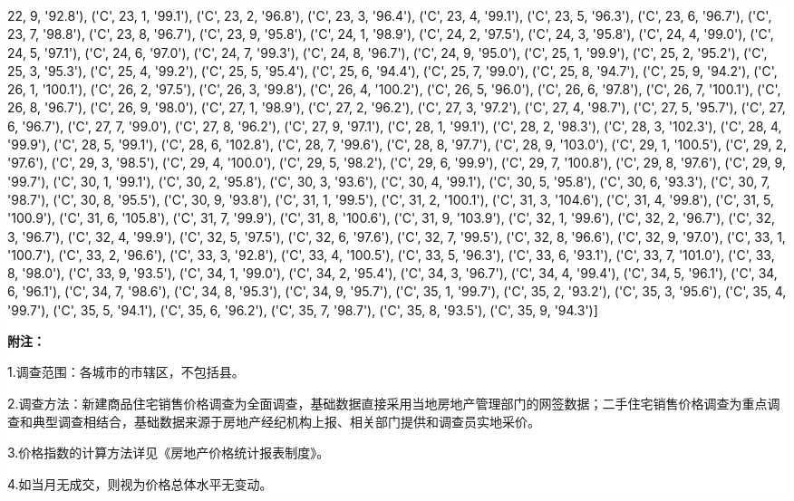 22, 9, '92.8'), ('C', 23, 1, '99.1'), ('C', 23, 2, '96.8'), ('C', 23, 3, '96.4'), ('C', 23, 4, '99.1'), ('C', 23, 5, '96.3'), ('C', 23, 6, '96.7'), ('C', 23, 7, '98.8'), ('C', 23, 8, '96.7'), ('C', 23, 9, '95.8'), ('C', 24, 1, '98.9'), ('C', 24, 2, '97.5'), ('C', 24, 3, '95.8'), ('C', 24, 4, '99.0'), ('C', 24, 5, '97.1'), ('C', 24, 6, '97.0'), ('C', 24, 7, '99.3'), ('C', 24, 8, '96.7'), ('C', 24, 9, '95.0'), ('C', 25, 1, '99.9'), ('C', 25, 2, '95.2'), ('C', 25, 3, '95.3'), ('C', 25, 4, '99.2'), ('C', 25, 5, '95.4'), ('C', 25, 6, '94.4'), ('C', 25, 7, '99.0'), ('C', 25, 8, '94.7'), ('C', 25, 9, '94.2'), ('C', 26, 1, '100.1'), ('C', 26, 2, '97.5'), ('C', 26, 3, '99.8'), ('C', 26, 4, '100.2'), ('C', 26, 5, '96.0'), ('C', 26, 6, '97.8'), ('C', 26, 7, '100.1'), ('C', 26, 8, '96.7'), ('C', 26, 9, '98.0'), ('C', 27, 1, '98.9'), ('C', 27, 2, '96.2'), ('C', 27, 3, '97.2'), ('C', 27, 4, '98.7'), ('C', 27, 5, '95.7'), ('C', 27, 6, '96.7'), ('C', 27, 7, '99.0'), ('C', 27, 8, '96.2'), ('C', 27, 9, '97.1'), ('C', 28, 1, '99.1'), ('C', 28, 2, '98.3'), ('C', 28, 3, '102.3'), ('C', 28, 4, '99.9'), ('C', 28, 5, '99.1'), ('C', 28, 6, '102.8'), ('C', 28, 7, '99.6'), ('C', 28, 8, '97.7'), ('C', 28, 9, '103.0'), ('C', 29, 1, '100.5'), ('C', 29, 2, '97.6'), ('C', 29, 3, '98.5'), ('C', 29, 4, '100.0'), ('C', 29, 5, '98.2'), ('C', 29, 6, '99.9'), ('C', 29, 7, '100.8'), ('C', 29, 8, '97.6'), ('C', 29, 9, '99.7'), ('C', 30, 1, '99.1'), ('C', 30, 2, '95.8'), ('C', 30, 3, '93.6'), ('C', 30, 4, '99.1'), ('C', 30, 5, '95.8'), ('C', 30, 6, '93.3'), ('C', 30, 7, '98.7'), ('C', 30, 8, '95.5'), ('C', 30, 9, '93.8'), ('C', 31, 1, '99.5'), ('C', 31, 2, '100.1'), ('C', 31, 3, '104.6'), ('C', 31, 4, '99.8'), ('C', 31, 5, '100.9'), ('C', 31, 6, '105.8'), ('C', 31, 7, '99.9'), ('C', 31, 8, '100.6'), ('C', 31, 9, '103.9'), ('C', 32, 1, '99.6'), ('C', 32, 2, '96.7'), ('C', 32, 3, '96.7'), ('C', 32, 4, '99.9'), ('C', 32, 5, '97.5'), ('C', 32, 6, '97.6'), ('C', 32, 7, '99.5'), ('C', 32, 8, '96.6'), ('C', 32, 9, '97.0'), ('C', 33, 1, '100.7'), ('C', 33, 2, '96.6'), ('C', 33, 3, '92.8'), ('C', 33, 4, '100.5'), ('C', 33, 5, '96.3'), ('C', 33, 6, '93.1'), ('C', 33, 7, '101.0'), ('C', 33, 8, '98.0'), ('C', 33, 9, '93.5'), ('C', 34, 1, '99.0'), ('C', 34, 2, '95.4'), ('C', 34, 3, '96.7'), ('C', 34, 4, '99.4'), ('C', 34, 5, '96.1'), ('C', 34, 6, '96.1'), ('C', 34, 7, '98.6'), ('C', 34, 8, '95.3'), ('C', 34, 9, '95.7'), ('C', 35, 1, '99.7'), ('C', 35, 2, '93.2'), ('C', 35, 3, '95.6'), ('C', 35, 4, '99.7'), ('C', 35, 5, '94.1'), ('C', 35, 6, '96.2'), ('C', 35, 7, '98.7'), ('C', 35, 8, '93.5'), ('C', 35, 9, '94.3')]

**附注：**

1.调查范围：各城市的市辖区，不包括县。

2.调查方法：新建商品住宅销售价格调查为全面调查，基础数据直接采用当地房地产管理部门的网签数据；二手住宅销售价格调查为重点调查和典型调查相结合，基础数据来源于房地产经纪机构上报、相关部门提供和调查员实地采价。

3.价格指数的计算方法详见《房地产价格统计报表制度》。

4.如当月无成交，则视为价格总体水平无变动。